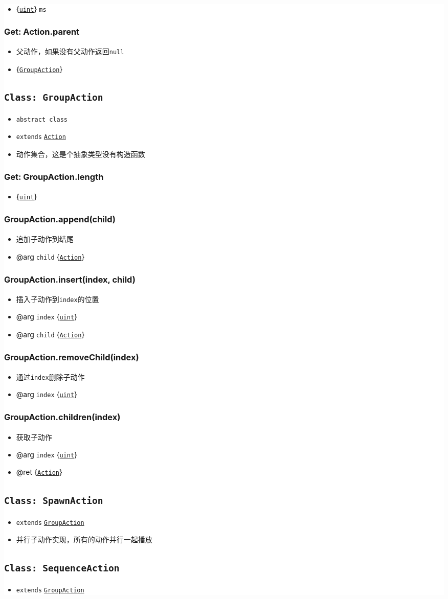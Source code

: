 * {[`uint`]} `ms`

### Get: Action.parent 

* 父动作，如果没有父动作返回`null`

* {[`GroupAction`]}


## `Class: GroupAction`
* `abstract class`
* `extends` [`Action`]

* 动作集合，这是个抽象类型没有构造函数

### Get: GroupAction.length 

* {[`uint`]}
	
### GroupAction.append(child)

* 追加子动作到结尾

* @arg `child` {[`Action`]}
 	
### GroupAction.insert(index, child)

* 插入子动作到`index`的位置

* @arg `index` {[`uint`]}	
* @arg `child` {[`Action`]}
 	
### GroupAction.removeChild(index)

* 通过`index`删除子动作

* @arg `index` {[`uint`]}
 	
### GroupAction.children(index)

* 获取子动作

* @arg `index` {[`uint`]}
* @ret {[`Action`]}


## `Class: SpawnAction`
* `extends` [`GroupAction`]

* 并行子动作实现，所有的动作并行一起播放


## `Class: SequenceAction`
* `extends` [`GroupAction`]


[`Class`]: https://developer.mozilla.org/en-US/docs/Web/JavaScript/Reference/Classes
[`Object`]: https://developer.mozilla.org/en-US/docs/Web/JavaScript/Reference/Global_Objects/Object
[`Array`]: https://developer.mozilla.org/en-US/docs/Web/JavaScript/Reference/Global_Objects/Array
[`Function`]: https://developer.mozilla.org/en-US/docs/Web/JavaScript/Reference/Global_Objects/Function
[`Date`]: https://developer.mozilla.org/en-US/docs/Web/JavaScript/Reference/Global_Objects/Date
[`RegExp`]: https://developer.mozilla.org/en-US/docs/Web/JavaScript/Reference/Global_Objects/RegExp
[`ArrayBuffer`]: https://developer.mozilla.org/en-US/docs/Web/JavaScript/Reference/Global_Objects/ArrayBuffer
[`TypedArray`]: https://developer.mozilla.org/en-US/docs/Web/JavaScript/Reference/Global_Objects/TypedArray
[`String`]: https://developer.mozilla.org/en-US/docs/Web/JavaScript/Reference/Global_Objects/String
[`Number`]: https://developer.mozilla.org/en-US/docs/Web/JavaScript/Reference/Global_Objects/Number
[`Boolean`]: https://developer.mozilla.org/en-US/docs/Web/JavaScript/Reference/Global_Objects/Boolean
[`null`]: https://developer.mozilla.org/en-US/docs/Web/JavaScript/Reference/Global_Objects/null
[`undefined`]: https://developer.mozilla.org/en-US/docs/Web/JavaScript/Reference/Global_Objects/undefined
[`int`]: native_types.md#int
[`uint`]: native_types.md#uint
[`int16`]: native_types.md#int16
[`uint16`]: native_types.md#uint16
[`int64`]: native_types.md#int64
[`uint64`]: native_types.md#uint64
[`float`]: native_types.md#float
[`double`]: native_types.md#double
[`bool`]: native_types.md#bool
[`Action`]: action.md#class-action
[`GroupAction`]: action.md#class-groupaction
[`SpawnAction`]: action.md#class-spawnaction
[`SequenceAction`]: action.md#class-sequenceaction
[`KeyframeAction`]: action.md#class-keyframeaction
[`Frame`]: action.md#class-frame
[`View`]: quark.md#class-view
[`Curve`]: value.md#class-curve
[`LINEAR`]: action.md#linear
[`EASE`]: action.md#ease
[`EASE_IN`]: action.md#ease_in
[`EASE_OUT`]: action.md#ease_out
[`EASE_IN_OUT`]: action.md#ease_in_out
[`PropertyName`]: css.md#enum-propertyname
[`TextAlign`]: value.md#class-textalign
[`Align`]: value.md#class-align
[`ContentAlign`]: value.md#class-contentalign
[`Repeat`]: value.md#class-repeat
[`Direction`]: value.md#class-direction
[`KeyboardType`]: value.md#class-keyboardtype
[`KeyboardReturnType`]: value.md#class-keyboardreturntype
[`Border`]: value.md#class-border
[`Shadow`]: value.md#class-shadow
[`Color`]: value.md#class-color
[`Vec2`]: value.md#class-vec2
[`Vec3`]: value.md#class-vec3
[`Vec4`]: value.md#class-vec4
[`Curve`]: value.md#class-curve
[`Rect`]: value.md#class-rect
[`Mat`]: value.md#class-mat
[`Mat4`]: value.md#class-mat4
[`Value`]: value.md#class-value
[`TextColor`]: value.md#class-textcolor
[`TextSize`]: value.md#class-textsize
[`TextFamily`]: value.md#class-textfamily
[`TextStyle`]: value.md#class-textstyle
[`TextShadow`]: value.md#class-textshadow
[`TextLineHeight`]: value.md#class-textlineheight
[`TextDecoration`]: value.md#class-textdecoration
[`TextOverflow`]: value.md#class-textoverflow
[`TextWhiteSpace`]: value.md#class-textwhitespace
[`TextAttrsValue`]: value.md#class-textattrsvalue